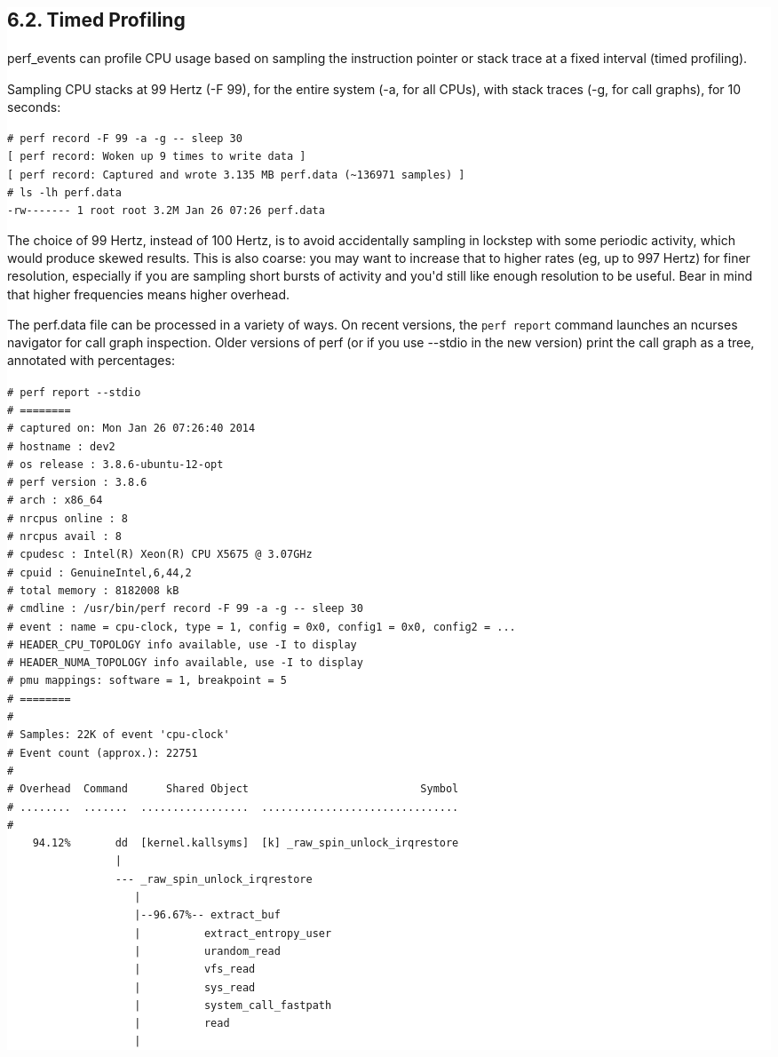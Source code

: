 

## 6.2. Timed Profiling

perf_events can profile CPU usage based on sampling the instruction pointer or stack trace at a fixed interval (timed profiling).

Sampling CPU stacks at 99 Hertz (-F 99), for the entire system (-a, for all CPUs), with stack traces (-g, for call graphs), for 10 seconds:

```
# perf record -F 99 -a -g -- sleep 30
[ perf record: Woken up 9 times to write data ]
[ perf record: Captured and wrote 3.135 MB perf.data (~136971 samples) ]
# ls -lh perf.data
-rw------- 1 root root 3.2M Jan 26 07:26 perf.data
```



The choice of 99 Hertz, instead of 100 Hertz, is to avoid accidentally sampling in lockstep with some periodic activity, which would produce skewed results. This is also coarse: you may want to increase that to higher rates (eg, up to 997 Hertz) for finer resolution, especially if you are sampling short bursts of activity and you'd still like enough resolution to be useful. Bear in mind that higher frequencies means higher overhead.

The perf.data file can be processed in a variety of ways. On recent versions, the `perf report` command launches an ncurses navigator for call graph inspection. Older versions of perf (or if you use --stdio in the new version) print the call graph as a tree, annotated with percentages:

```
# perf report --stdio
# ========
# captured on: Mon Jan 26 07:26:40 2014
# hostname : dev2
# os release : 3.8.6-ubuntu-12-opt
# perf version : 3.8.6
# arch : x86_64
# nrcpus online : 8
# nrcpus avail : 8
# cpudesc : Intel(R) Xeon(R) CPU X5675 @ 3.07GHz
# cpuid : GenuineIntel,6,44,2
# total memory : 8182008 kB
# cmdline : /usr/bin/perf record -F 99 -a -g -- sleep 30 
# event : name = cpu-clock, type = 1, config = 0x0, config1 = 0x0, config2 = ...
# HEADER_CPU_TOPOLOGY info available, use -I to display
# HEADER_NUMA_TOPOLOGY info available, use -I to display
# pmu mappings: software = 1, breakpoint = 5
# ========
#
# Samples: 22K of event 'cpu-clock'
# Event count (approx.): 22751
#
# Overhead  Command      Shared Object                           Symbol
# ........  .......  .................  ...............................
#
    94.12%       dd  [kernel.kallsyms]  [k] _raw_spin_unlock_irqrestore
                 |
                 --- _raw_spin_unlock_irqrestore
                    |          
                    |--96.67%-- extract_buf
                    |          extract_entropy_user
                    |          urandom_read
                    |          vfs_read
                    |          sys_read
                    |          system_call_fastpath
                    |          read
                    |          
```